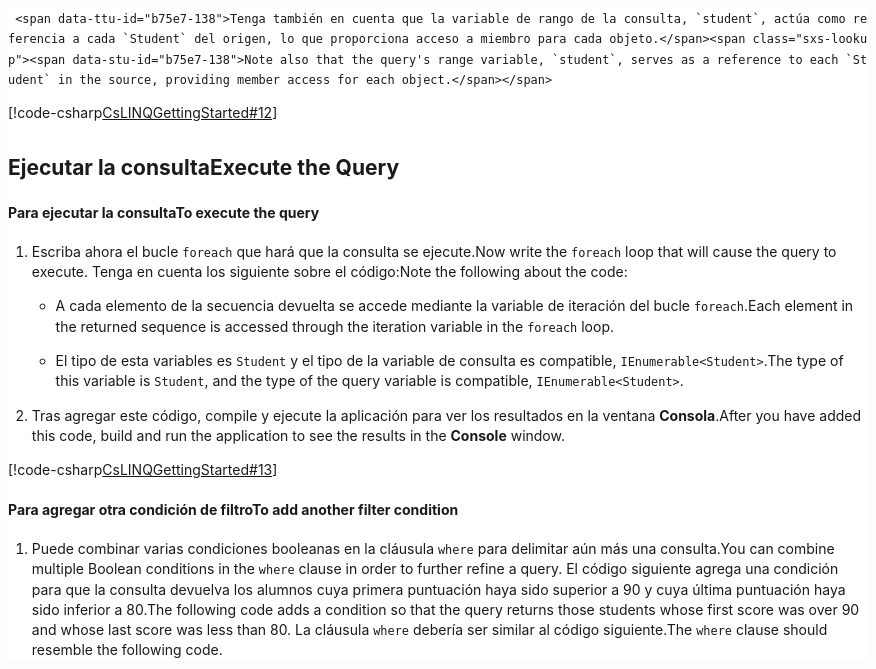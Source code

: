   
     <span data-ttu-id="b75e7-138">Tenga también en cuenta que la variable de rango de la consulta, `student`, actúa como referencia a cada `Student` del origen, lo que proporciona acceso a miembro para cada objeto.</span><span class="sxs-lookup"><span data-stu-id="b75e7-138">Note also that the query's range variable, `student`, serves as a reference to each `Student` in the source, providing member access for each object.</span></span>  
  
 [!code-csharp[CsLINQGettingStarted#12](~/samples/snippets/csharp/VS_Snippets_VBCSharp/CsLINQGettingStarted/CS/Class1.cs#12)]  
  
## <a name="execute-the-query"></a><span data-ttu-id="b75e7-139">Ejecutar la consulta</span><span class="sxs-lookup"><span data-stu-id="b75e7-139">Execute the Query</span></span>  
  
#### <a name="to-execute-the-query"></a><span data-ttu-id="b75e7-140">Para ejecutar la consulta</span><span class="sxs-lookup"><span data-stu-id="b75e7-140">To execute the query</span></span>  
  
1. <span data-ttu-id="b75e7-141">Escriba ahora el bucle `foreach` que hará que la consulta se ejecute.</span><span class="sxs-lookup"><span data-stu-id="b75e7-141">Now write the `foreach` loop that will cause the query to execute.</span></span> <span data-ttu-id="b75e7-142">Tenga en cuenta los siguiente sobre el código:</span><span class="sxs-lookup"><span data-stu-id="b75e7-142">Note the following about the code:</span></span>  
  
    - <span data-ttu-id="b75e7-143">A cada elemento de la secuencia devuelta se accede mediante la variable de iteración del bucle `foreach`.</span><span class="sxs-lookup"><span data-stu-id="b75e7-143">Each element in the returned sequence is accessed through the iteration variable in the `foreach` loop.</span></span>  
  
    - <span data-ttu-id="b75e7-144">El tipo de esta variables es `Student` y el tipo de la variable de consulta es compatible, `IEnumerable<Student>`.</span><span class="sxs-lookup"><span data-stu-id="b75e7-144">The type of this variable is `Student`, and the type of the query variable is compatible, `IEnumerable<Student>`.</span></span>  
  
2. <span data-ttu-id="b75e7-145">Tras agregar este código, compile y ejecute la aplicación para ver los resultados en la ventana **Consola**.</span><span class="sxs-lookup"><span data-stu-id="b75e7-145">After you have added this code, build and run the application to see the results in the **Console** window.</span></span>  
  
 [!code-csharp[CsLINQGettingStarted#13](~/samples/snippets/csharp/VS_Snippets_VBCSharp/CsLINQGettingStarted/CS/Class1.cs#13)]  
  
#### <a name="to-add-another-filter-condition"></a><span data-ttu-id="b75e7-146">Para agregar otra condición de filtro</span><span class="sxs-lookup"><span data-stu-id="b75e7-146">To add another filter condition</span></span>  
  
1. <span data-ttu-id="b75e7-147">Puede combinar varias condiciones booleanas en la cláusula `where` para delimitar aún más una consulta.</span><span class="sxs-lookup"><span data-stu-id="b75e7-147">You can combine multiple Boolean conditions in the `where` clause in order to further refine a query.</span></span> <span data-ttu-id="b75e7-148">El código siguiente agrega una condición para que la consulta devuelva los alumnos cuya primera puntuación haya sido superior a 90 y cuya última puntuación haya sido inferior a 80.</span><span class="sxs-lookup"><span data-stu-id="b75e7-148">The following code adds a condition so that the query returns those students whose first score was over 90 and whose last score was less than 80.</span></span> <span data-ttu-id="b75e7-149">La cláusula `where` debería ser similar al código siguiente.</span><span class="sxs-lookup"><span data-stu-id="b75e7-149">The `where` clause should resemble the following code.</span></span>  
  